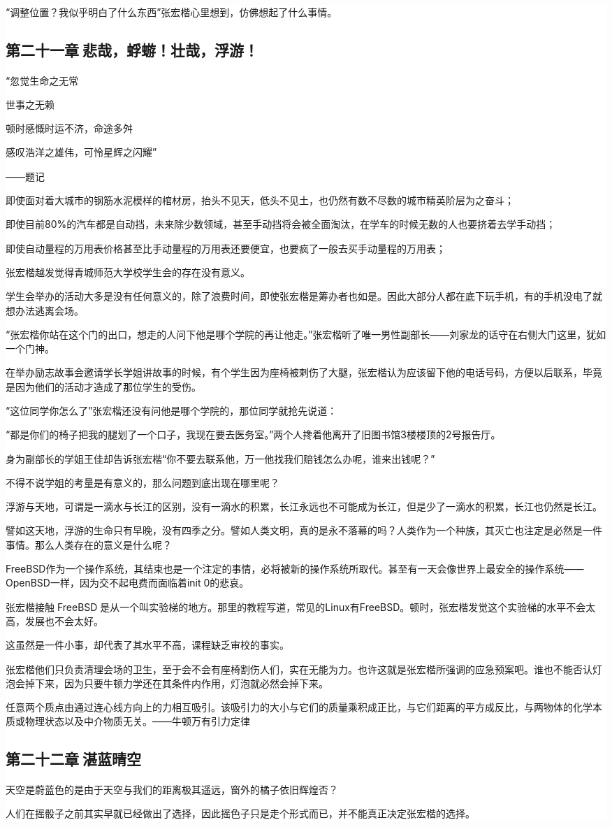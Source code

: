 “调整位置？我似乎明白了什么东西”张宏楷心里想到，仿佛想起了什么事情。

## 第二十一章 悲哉，蜉蝣！壮哉，浮游！

“忽觉生命之无常

世事之无赖

顿时感慨时运不济，命途多舛

感叹浩洋之雄伟，可怜星辉之闪耀”

——题记

即使面对着大城市的钢筋水泥模样的棺材房，抬头不见天，低头不见土，也仍然有数不尽数的城市精英阶层为之奋斗；

即使目前80%的汽车都是自动挡，未来除少数领域，甚至手动挡将会被全面淘汰，在学车的时候无数的人也要挤着去学手动挡；

即使自动量程的万用表价格甚至比手动量程的万用表还要便宜，也要疯了一般去买手动量程的万用表；

张宏楷越发觉得青城师范大学校学生会的存在没有意义。

学生会举办的活动大多是没有任何意义的，除了浪费时间，即使张宏楷是筹办者也如是。因此大部分人都在底下玩手机，有的手机没电了就想办法逃离会场。

“张宏楷你站在这个门的出口，想走的人问下他是哪个学院的再让他走。”张宏楷听了唯一男性副部长——刘家龙的话守在右侧大门这里，犹如一个门神。

在举办励志故事会邀请学长学姐讲故事的时候，有个学生因为座椅被剌伤了大腿，张宏楷认为应该留下他的电话号码，方便以后联系，毕竟是因为他们的活动才造成了那位学生的受伤。

“这位同学你怎么了”张宏楷还没有问他是哪个学院的，那位同学就抢先说道：

“都是你们的椅子把我的腿划了一个口子，我现在要去医务室。”两个人搀着他离开了旧图书馆3楼楼顶的2号报告厅。

身为副部长的学姐王佳却告诉张宏楷“你不要去联系他，万一他找我们赔钱怎么办呢，谁来出钱呢？”

不得不说学姐的考量是有意义的，那么问题到底出现在哪里呢？

浮游与天地，可谓是一滴水与长江的区别，没有一滴水的积累，长江永远也不可能成为长江，但是少了一滴水的积累，长江也仍然是长江。

譬如这天地，浮游的生命只有早晚，没有四季之分。譬如人类文明，真的是永不落幕的吗？人类作为一个种族，其灭亡也注定是必然是一件事情。那么人类存在的意义是什么呢？

FreeBSD作为一个操作系统，其结束也是一个注定的事情，必将被新的操作系统所取代。甚至有一天会像世界上最安全的操作系统——OpenBSD一样，因为交不起电费而面临着init 0的悲哀。

张宏楷接触 FreeBSD 是从一个叫实验梯的地方。那里的教程写道，常见的Linux有FreeBSD。顿时，张宏楷发觉这个实验梯的水平不会太高，发展也不会太好。

这虽然是一件小事，却代表了其水平不高，课程缺乏审校的事实。

张宏楷他们只负责清理会场的卫生，至于会不会有座椅割伤人们，实在无能为力。也许这就是张宏楷所强调的应急预案吧。谁也不能否认灯泡会掉下来，因为只要牛顿力学还在其条件内作用，灯泡就必然会掉下来。

任意两个质点由通过连心线方向上的力相互吸引。该吸引力的大小与它们的质量乘积成正比，与它们距离的平方成反比，与两物体的化学本质或物理状态以及中介物质无关。——牛顿万有引力定律

## 第二十二章 湛蓝晴空

天空是蔚蓝色的是由于天空与我们的距离极其遥远，窗外的橘子依旧辉煌否？

人们在摇骰子之前其实早就已经做出了选择，因此摇色子只是走个形式而已，并不能真正决定张宏楷的选择。
